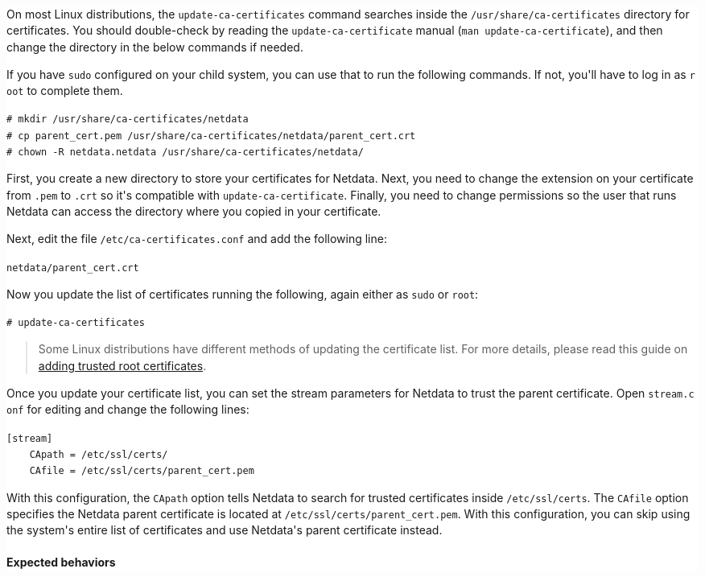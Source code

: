 On most Linux distributions, the `update-ca-certificates` command searches inside the `/usr/share/ca-certificates`
directory for certificates. You should double-check by reading the `update-ca-certificate` manual (`man
update-ca-certificate`), and then change the directory in the below commands if needed.

If you have `sudo` configured on your child system, you can use that to run the following commands. If not, you'll have
to log in as `root` to complete them.

```
# mkdir /usr/share/ca-certificates/netdata
# cp parent_cert.pem /usr/share/ca-certificates/netdata/parent_cert.crt
# chown -R netdata.netdata /usr/share/ca-certificates/netdata/
```

First, you create a new directory to store your certificates for Netdata. Next, you need to change the extension on your
certificate from `.pem` to `.crt` so it's compatible with `update-ca-certificate`. Finally, you need to change
permissions so the user that runs Netdata can access the directory where you copied in your certificate.

Next, edit the file `/etc/ca-certificates.conf` and add the following line:

```
netdata/parent_cert.crt
```

Now you update the list of certificates running the following, again either as `sudo` or `root`:

```
# update-ca-certificates
```

> Some Linux distributions have different methods of updating the certificate list. For more details, please read this
> guide on [adding trusted root certificates](https://github.com/Busindre/How-to-Add-trusted-root-certificates).

Once you update your certificate list, you can set the stream parameters for Netdata to trust the parent certificate.
Open `stream.conf` for editing and change the following lines:

```
[stream]
    CApath = /etc/ssl/certs/
    CAfile = /etc/ssl/certs/parent_cert.pem
```

With this configuration, the `CApath` option tells Netdata to search for trusted certificates inside `/etc/ssl/certs`.
The `CAfile` option specifies the Netdata parent certificate is located at `/etc/ssl/certs/parent_cert.pem`. With this
configuration, you can skip using the system's entire list of certificates and use Netdata's parent certificate instead.

#### Expected behaviors
